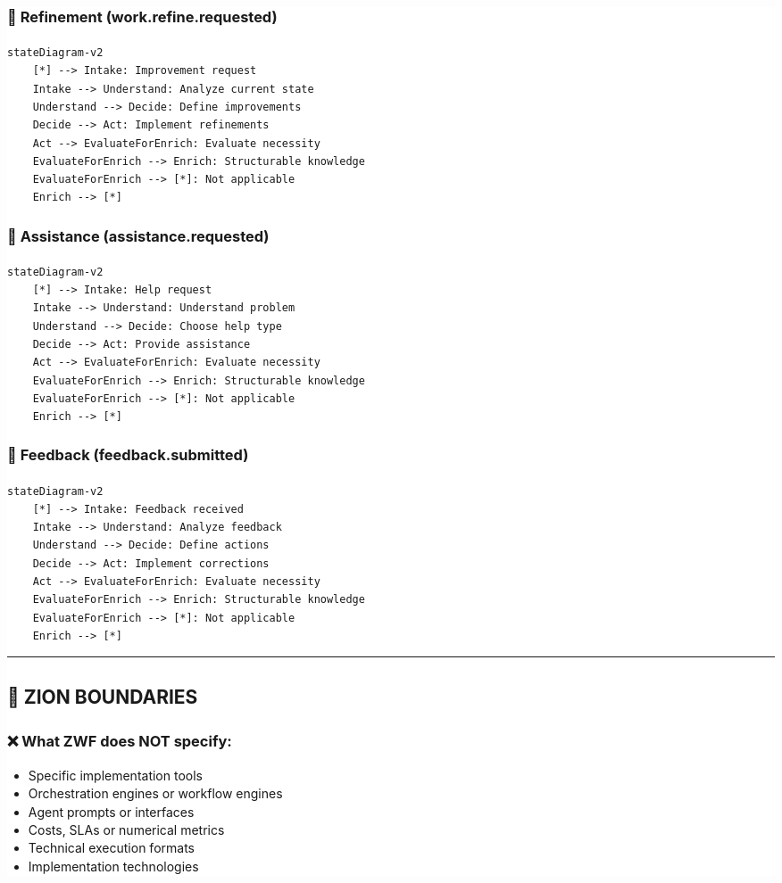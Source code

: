 ### 🔧 **Refinement (work.refine.requested)**
```mermaid
stateDiagram-v2
    [*] --> Intake: Improvement request
    Intake --> Understand: Analyze current state
    Understand --> Decide: Define improvements
    Decide --> Act: Implement refinements
    Act --> EvaluateForEnrich: Evaluate necessity
    EvaluateForEnrich --> Enrich: Structurable knowledge
    EvaluateForEnrich --> [*]: Not applicable
    Enrich --> [*]
```

### 🤝 **Assistance (assistance.requested)**
```mermaid
stateDiagram-v2
    [*] --> Intake: Help request
    Intake --> Understand: Understand problem
    Understand --> Decide: Choose help type
    Decide --> Act: Provide assistance
    Act --> EvaluateForEnrich: Evaluate necessity
    EvaluateForEnrich --> Enrich: Structurable knowledge
    EvaluateForEnrich --> [*]: Not applicable
    Enrich --> [*]
```

### 📝 **Feedback (feedback.submitted)**
```mermaid
stateDiagram-v2
    [*] --> Intake: Feedback received
    Intake --> Understand: Analyze feedback
    Understand --> Decide: Define actions
    Decide --> Act: Implement corrections
    Act --> EvaluateForEnrich: Evaluate necessity
    EvaluateForEnrich --> Enrich: Structurable knowledge
    EvaluateForEnrich --> [*]: Not applicable
    Enrich --> [*]
```

---

## 🚫 ZION BOUNDARIES

### ❌ **What ZWF does NOT specify:**
- Specific implementation tools
- Orchestration engines or workflow engines
- Agent prompts or interfaces
- Costs, SLAs or numerical metrics
- Technical execution formats
- Implementation technologies
